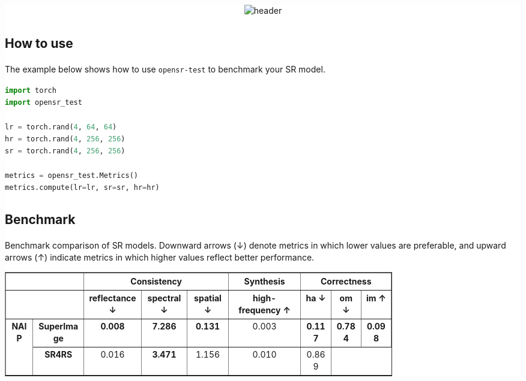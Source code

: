 <p align="center">
  <img src="docs/images/diagram.png" alt="header">
</p>

## How to use

The example below shows how to use `opensr-test` to benchmark your SR model.


```python
import torch
import opensr_test

lr = torch.rand(4, 64, 64)
hr = torch.rand(4, 256, 256)
sr = torch.rand(4, 256, 256)

metrics = opensr_test.Metrics()
metrics.compute(lr=lr, sr=sr, hr=hr)
```

## Benchmark

Benchmark comparison of SR models. Downward arrows (↓) denote metrics in which lower values are preferable, and upward arrows (↑) indicate metrics in which higher values reflect better performance.

<table border="1" style="width:75%; text-align:center;">    
    <thead>
        <tr>
            <th colspan="2"></th>
            <th colspan="3">Consistency</th>
            <th>Synthesis</th>
            <th colspan="3">Correctness</th>
        </tr>
        <tr>
            <th colspan="2"></th>
            <th>reflectance ↓</th>
            <th>spectral ↓</th>
            <th>spatial ↓</th>
            <th>high-frequency ↑</th>
            <th>ha ↓</th>
            <th>om ↓</th>
            <th>im ↑</th>
        </tr>
    </thead>
    <tbody>
        <tr>
            <td rowspan="3"><b>NAIP</b></td>
            <td><b>SuperImage</b></td>
            <td><b>0.008</b></td>
            <td><b>7.286</b></td>
            <td><b>0.131</b></td>
            <td>0.003</td>
            <td><b>0.117</b></td>
            <td><b>0.784</b></td>
            <td><b>0.098</b></td>
        </tr>
        <tr>
            <td><b>SR4RS</b></td>
            <td>0.016</td>
            <td><b>3.471</b></td>
            <td>1.156</td>
            <td>0.010</td>
            <td>0.869</td>